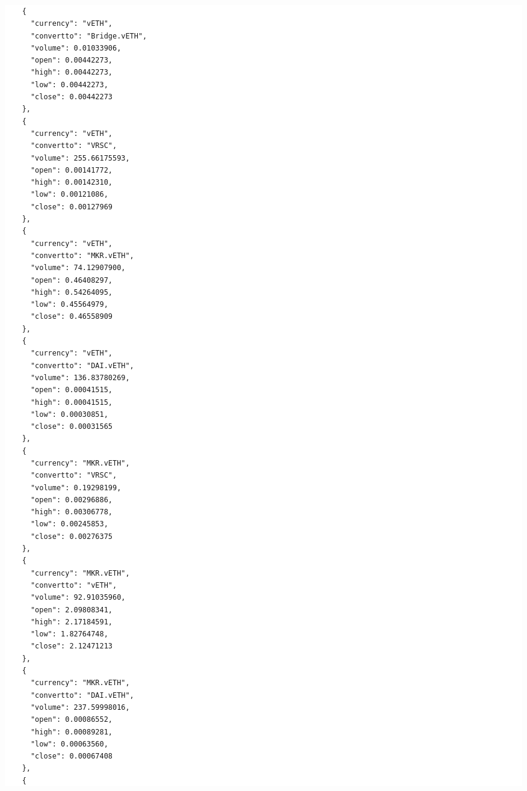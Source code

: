         {
          "currency": "vETH",
          "convertto": "Bridge.vETH",
          "volume": 0.01033906,
          "open": 0.00442273,
          "high": 0.00442273,
          "low": 0.00442273,
          "close": 0.00442273
        },
        {
          "currency": "vETH",
          "convertto": "VRSC",
          "volume": 255.66175593,
          "open": 0.00141772,
          "high": 0.00142310,
          "low": 0.00121086,
          "close": 0.00127969
        },
        {
          "currency": "vETH",
          "convertto": "MKR.vETH",
          "volume": 74.12907900,
          "open": 0.46408297,
          "high": 0.54264095,
          "low": 0.45564979,
          "close": 0.46558909
        },
        {
          "currency": "vETH",
          "convertto": "DAI.vETH",
          "volume": 136.83780269,
          "open": 0.00041515,
          "high": 0.00041515,
          "low": 0.00030851,
          "close": 0.00031565
        },
        {
          "currency": "MKR.vETH",
          "convertto": "VRSC",
          "volume": 0.19298199,
          "open": 0.00296886,
          "high": 0.00306778,
          "low": 0.00245853,
          "close": 0.00276375
        },
        {
          "currency": "MKR.vETH",
          "convertto": "vETH",
          "volume": 92.91035960,
          "open": 2.09808341,
          "high": 2.17184591,
          "low": 1.82764748,
          "close": 2.12471213
        },
        {
          "currency": "MKR.vETH",
          "convertto": "DAI.vETH",
          "volume": 237.59998016,
          "open": 0.00086552,
          "high": 0.00089281,
          "low": 0.00063560,
          "close": 0.00067408
        },
        {